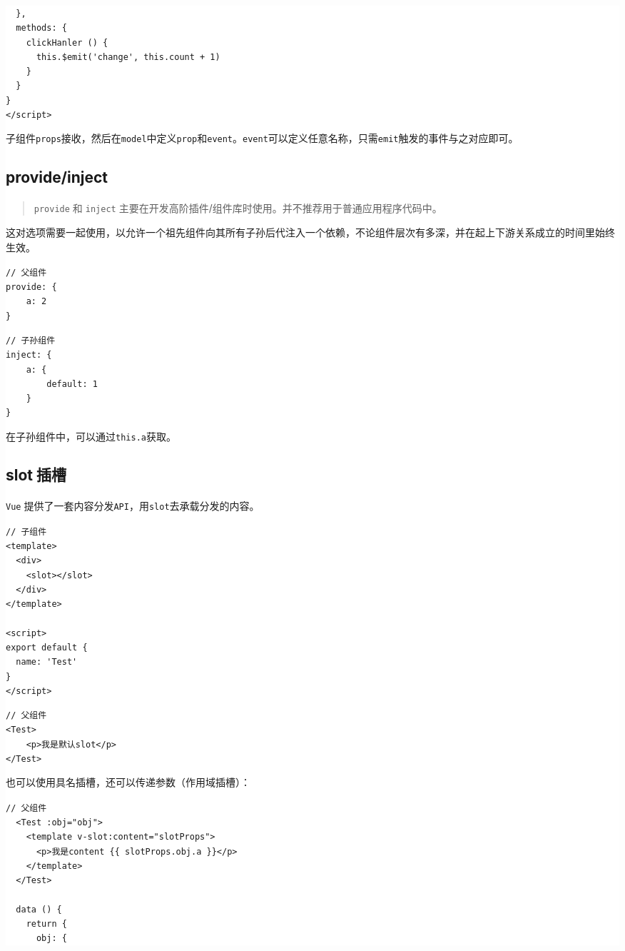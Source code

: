 ```
  },
  methods: {
    clickHanler () {
      this.$emit('change', this.count + 1)
    }
  }
}
</script>
```
子组件`props`接收，然后在`model`中定义`prop`和`event`。`event`可以定义任意名称，只需`emit`触发的事件与之对应即可。
## provide/inject
>`provide` 和 `inject` 主要在开发高阶插件/组件库时使用。并不推荐用于普通应用程序代码中。

这对选项需要一起使用，以允许一个祖先组件向其所有子孙后代注入一个依赖，不论组件层次有多深，并在起上下游关系成立的时间里始终生效。
```
// 父组件
provide: {
    a: 2
}
```
```
// 子孙组件
inject: {
    a: {
        default: 1
    }
}
```
在子孙组件中，可以通过`this.a`获取。
## slot 插槽
`Vue` 提供了一套内容分发`API`，用`slot`去承载分发的内容。
```
// 子组件
<template>
  <div>
    <slot></slot>
  </div>
</template>

<script>
export default {
  name: 'Test'
}
</script>
```
```
// 父组件
<Test>
    <p>我是默认slot</p>
</Test>
```
也可以使用具名插槽，还可以传递参数（作用域插槽）：
```
// 父组件
  <Test :obj="obj">
    <template v-slot:content="slotProps">
      <p>我是content {{ slotProps.obj.a }}</p>
    </template>
  </Test>
  
  data () {
    return {
      obj: {
```
